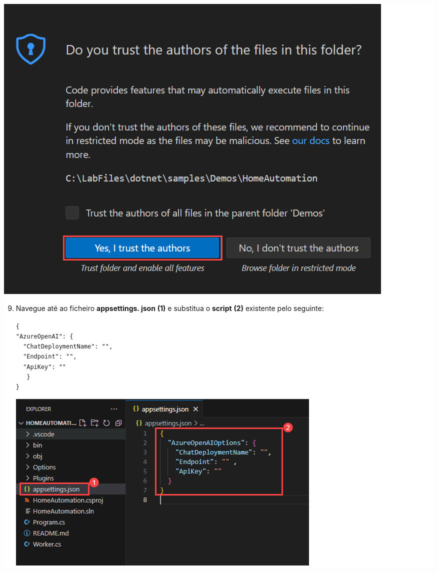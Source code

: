    ![](../Media/miyagi-image98.png)

9. Navegue até ao ficheiro **appsettings. json** **(1)** e substitua o **script** **(2)** existente pelo seguinte:

   ```
   {
   "AzureOpenAI": {
     "ChatDeploymentName": "",
     "Endpoint": "",
     "ApiKey": ""
      }
   }
   ```

   ![](../Media/replaceappsetting.png)
